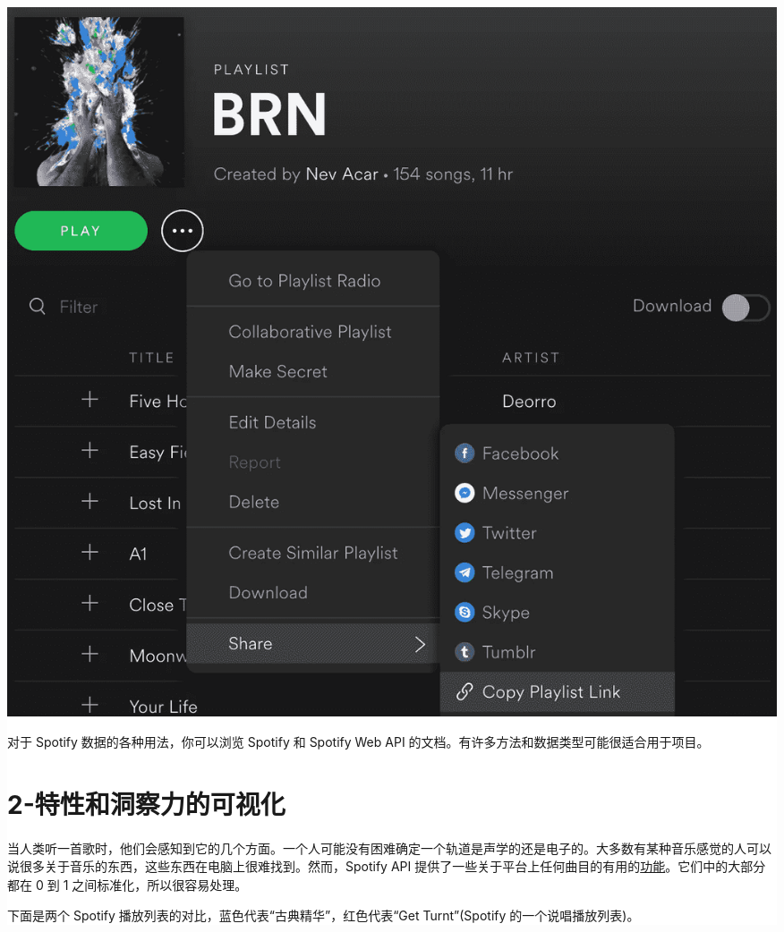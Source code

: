 ![](img/0ec975bf621d81a61e53763be3364b24.png)

对于 Spotify 数据的各种用法，你可以浏览 Spotify 和 Spotify Web API 的文档。有许多方法和数据类型可能很适合用于项目。

# 2-特性和洞察力的可视化

当人类听一首歌时，他们会感知到它的几个方面。一个人可能没有困难确定一个轨道是声学的还是电子的。大多数有某种音乐感觉的人可以说很多关于音乐的东西，这些东西在电脑上很难找到。然而，Spotify API 提供了一些关于平台上任何曲目的有用的[功能](https://developer.spotify.com/documentation/web-api/reference/tracks/get-audio-features/)。它们中的大部分都在 0 到 1 之间标准化，所以很容易处理。

下面是两个 Spotify 播放列表的对比，蓝色代表“古典精华”，红色代表“Get Turnt”(Spotify 的一个说唱播放列表)。
